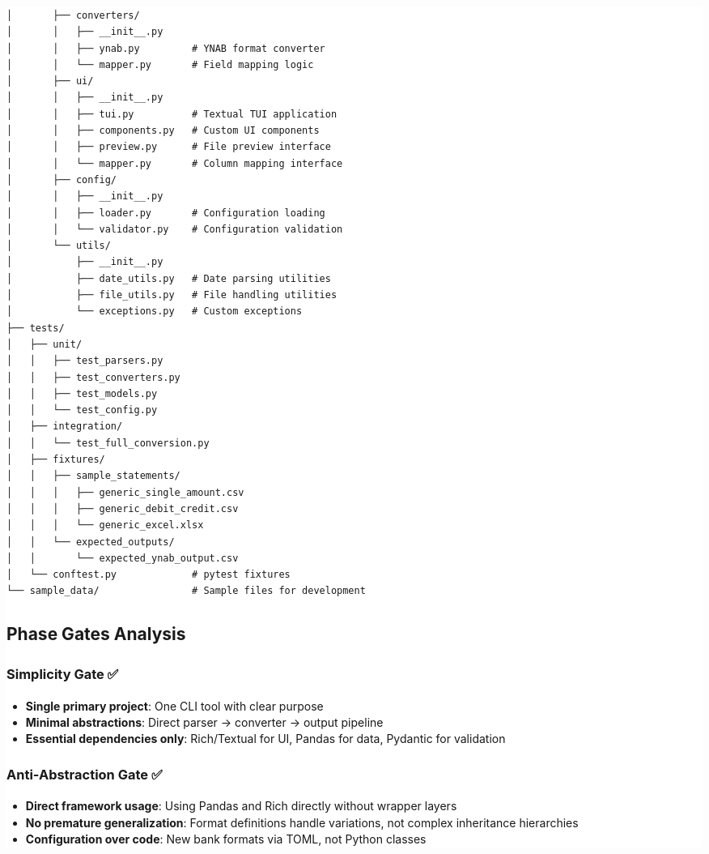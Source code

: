 ```
│       ├── converters/
│       │   ├── __init__.py
│       │   ├── ynab.py         # YNAB format converter
│       │   └── mapper.py       # Field mapping logic
│       ├── ui/
│       │   ├── __init__.py
│       │   ├── tui.py          # Textual TUI application
│       │   ├── components.py   # Custom UI components
│       │   ├── preview.py      # File preview interface
│       │   └── mapper.py       # Column mapping interface
│       ├── config/
│       │   ├── __init__.py
│       │   ├── loader.py       # Configuration loading
│       │   └── validator.py    # Configuration validation
│       └── utils/
│           ├── __init__.py
│           ├── date_utils.py   # Date parsing utilities
│           ├── file_utils.py   # File handling utilities
│           └── exceptions.py   # Custom exceptions
├── tests/
│   ├── unit/
│   │   ├── test_parsers.py
│   │   ├── test_converters.py
│   │   ├── test_models.py
│   │   └── test_config.py
│   ├── integration/
│   │   └── test_full_conversion.py
│   ├── fixtures/
│   │   ├── sample_statements/
│   │   │   ├── generic_single_amount.csv
│   │   │   ├── generic_debit_credit.csv
│   │   │   └── generic_excel.xlsx
│   │   └── expected_outputs/
│   │       └── expected_ynab_output.csv
│   └── conftest.py             # pytest fixtures
└── sample_data/                # Sample files for development
```

## Phase Gates Analysis

### Simplicity Gate ✅
- **Single primary project**: One CLI tool with clear purpose
- **Minimal abstractions**: Direct parser → converter → output pipeline
- **Essential dependencies only**: Rich/Textual for UI, Pandas for data, Pydantic for validation

### Anti-Abstraction Gate ✅
- **Direct framework usage**: Using Pandas and Rich directly without wrapper layers
- **No premature generalization**: Format definitions handle variations, not complex inheritance hierarchies
- **Configuration over code**: New bank formats via TOML, not Python classes
